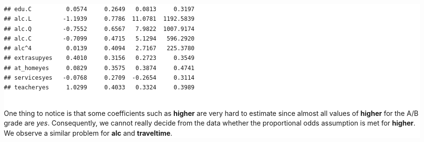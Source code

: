     ## edu.C          0.0574     0.2649   0.0813     0.3197
    ## alc.L         -1.1939     0.7786  11.0781  1192.5839
    ## alc.Q         -0.7552     0.6567   7.9822  1007.9174
    ## alc.C         -0.7099     0.4715   5.1294   596.2920
    ## alc^4          0.0139     0.4094   2.7167   225.3780
    ## extrasupyes    0.4010     0.3156   0.2723     0.3549
    ## at_homeyes     0.0829     0.3575   0.3874     0.4741
    ## servicesyes   -0.0768     0.2709  -0.2654     0.3114
    ## teacheryes     1.0299     0.4033   0.3324     0.3989

<br/> One thing to notice is that some coefficients such as **higher**
are very hard to estimate since almost all values of **higher** for the
A/B grade are *yes*. Consequently, we cannot really decide from the data
whether the proportional odds assumption is met for **higher**. We
observe a similar problem for **alc** and **traveltime**. <br/>

